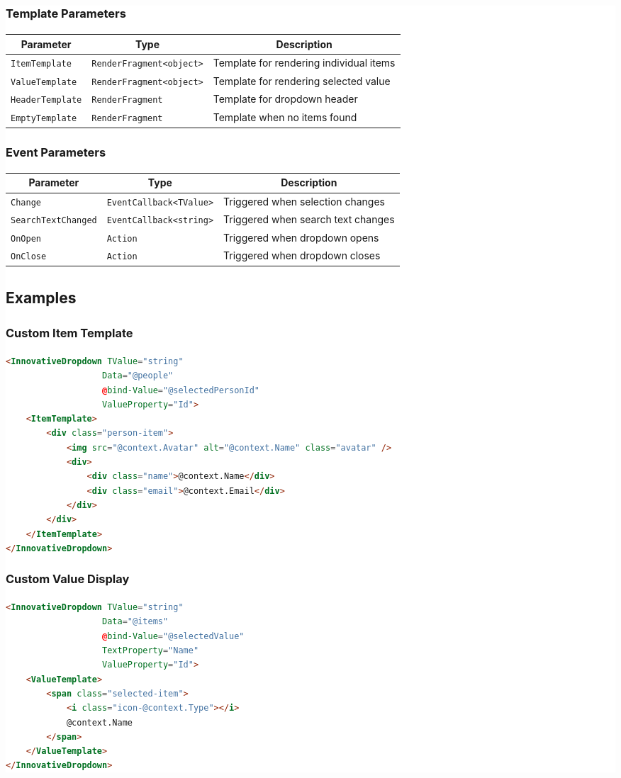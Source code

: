 ### Template Parameters

| Parameter | Type | Description |
|-----------|------|-------------|
| `ItemTemplate` | `RenderFragment<object>` | Template for rendering individual items |
| `ValueTemplate` | `RenderFragment<object>` | Template for rendering selected value |
| `HeaderTemplate` | `RenderFragment` | Template for dropdown header |
| `EmptyTemplate` | `RenderFragment` | Template when no items found |

### Event Parameters

| Parameter | Type | Description |
|-----------|------|-------------|
| `Change` | `EventCallback<TValue>` | Triggered when selection changes |
| `SearchTextChanged` | `EventCallback<string>` | Triggered when search text changes |
| `OnOpen` | `Action` | Triggered when dropdown opens |
| `OnClose` | `Action` | Triggered when dropdown closes |

## Examples

### Custom Item Template

```html
<InnovativeDropdown TValue="string" 
                   Data="@people" 
                   @bind-Value="@selectedPersonId"
                   ValueProperty="Id">
    <ItemTemplate>
        <div class="person-item">
            <img src="@context.Avatar" alt="@context.Name" class="avatar" />
            <div>
                <div class="name">@context.Name</div>
                <div class="email">@context.Email</div>
            </div>
        </div>
    </ItemTemplate>
</InnovativeDropdown>
```

### Custom Value Display

```html
<InnovativeDropdown TValue="string" 
                   Data="@items" 
                   @bind-Value="@selectedValue"
                   TextProperty="Name"
                   ValueProperty="Id">
    <ValueTemplate>
        <span class="selected-item">
            <i class="icon-@context.Type"></i>
            @context.Name
        </span>
    </ValueTemplate>
</InnovativeDropdown>
```
